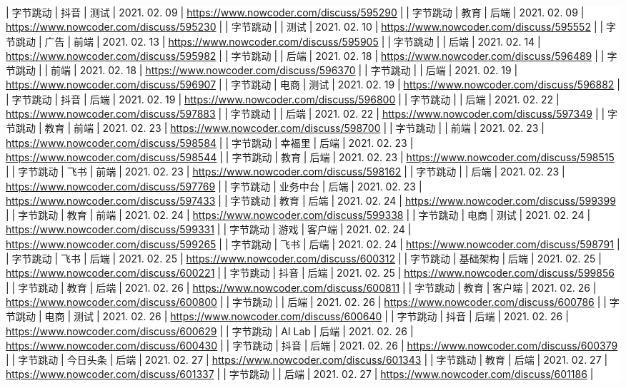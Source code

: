 | 字节跳动 | 抖音         | 测试     | 2021. 02. 09 | <https://www.nowcoder.com/discuss/595290> |
| 字节跳动 | 教育         | 后端     | 2021. 02. 09 | <https://www.nowcoder.com/discuss/595230> |
| 字节跳动 |              | 测试     | 2021. 02. 10 | <https://www.nowcoder.com/discuss/595552> |
| 字节跳动 | 广告         | 前端     | 2021. 02. 13 | <https://www.nowcoder.com/discuss/595905> |
| 字节跳动 |              | 后端     | 2021. 02. 14 | <https://www.nowcoder.com/discuss/595982> |
| 字节跳动 |              | 后端     | 2021. 02. 18 | <https://www.nowcoder.com/discuss/596489> |
| 字节跳动 |              | 前端     | 2021. 02. 18 | <https://www.nowcoder.com/discuss/596370> |
| 字节跳动 |              | 后端     | 2021. 02. 19 | <https://www.nowcoder.com/discuss/596907> |
| 字节跳动 | 电商         | 测试     | 2021. 02. 19 | <https://www.nowcoder.com/discuss/596882> |
| 字节跳动 | 抖音         | 后端     | 2021. 02. 19 | <https://www.nowcoder.com/discuss/596800> |
| 字节跳动 |              | 后端     | 2021. 02. 22 | <https://www.nowcoder.com/discuss/597883> |
| 字节跳动 |              | 后端     | 2021. 02. 22 | <https://www.nowcoder.com/discuss/597349> |
| 字节跳动 | 教育         | 前端     | 2021. 02. 23 | <https://www.nowcoder.com/discuss/598700> |
| 字节跳动 |              | 前端     | 2021. 02. 23 | <https://www.nowcoder.com/discuss/598584> |
| 字节跳动 | 幸福里       | 后端     | 2021. 02. 23 | <https://www.nowcoder.com/discuss/598544> |
| 字节跳动 | 教育         | 后端     | 2021. 02. 23 | <https://www.nowcoder.com/discuss/598515> |
| 字节跳动 | 飞书         | 前端     | 2021. 02. 23 | <https://www.nowcoder.com/discuss/598162> |
| 字节跳动 |              | 后端     | 2021. 02. 23 | <https://www.nowcoder.com/discuss/597769> |
| 字节跳动 | 业务中台     | 后端     | 2021. 02. 23 | <https://www.nowcoder.com/discuss/597433> |
| 字节跳动 | 教育         | 后端     | 2021. 02. 24 | <https://www.nowcoder.com/discuss/599399> |
| 字节跳动 | 教育         | 前端     | 2021. 02. 24 | <https://www.nowcoder.com/discuss/599338> |
| 字节跳动 | 电商         | 测试     | 2021. 02. 24 | <https://www.nowcoder.com/discuss/599331> |
| 字节跳动 | 游戏         | 客户端   | 2021. 02. 24 | <https://www.nowcoder.com/discuss/599265> |
| 字节跳动 | 飞书         | 后端     | 2021. 02. 24 | <https://www.nowcoder.com/discuss/598791> |
| 字节跳动 | 飞书         | 后端     | 2021. 02. 25 | <https://www.nowcoder.com/discuss/600312> |
| 字节跳动 | 基础架构     | 后端     | 2021. 02. 25 | <https://www.nowcoder.com/discuss/600221> |
| 字节跳动 | 抖音         | 后端     | 2021. 02. 25 | <https://www.nowcoder.com/discuss/599856> |
| 字节跳动 | 教育         | 后端     | 2021. 02. 26 | <https://www.nowcoder.com/discuss/600811> |
| 字节跳动 | 教育         | 客户端   | 2021. 02. 26 | <https://www.nowcoder.com/discuss/600800> |
| 字节跳动 |              | 后端     | 2021. 02. 26 | <https://www.nowcoder.com/discuss/600786> |
| 字节跳动 | 电商         | 测试     | 2021. 02. 26 | <https://www.nowcoder.com/discuss/600640> |
| 字节跳动 | 抖音         | 后端     | 2021. 02. 26 | <https://www.nowcoder.com/discuss/600629> |
| 字节跳动 | AI Lab       | 后端     | 2021. 02. 26 | <https://www.nowcoder.com/discuss/600430> |
| 字节跳动 | 抖音         | 后端     | 2021. 02. 26 | <https://www.nowcoder.com/discuss/600379> |
| 字节跳动 | 今日头条     | 后端     | 2021. 02. 27 | <https://www.nowcoder.com/discuss/601343> |
| 字节跳动 | 教育         | 后端     | 2021. 02. 27 | <https://www.nowcoder.com/discuss/601337> |
| 字节跳动 |              | 后端     | 2021. 02. 27 | <https://www.nowcoder.com/discuss/601186> |